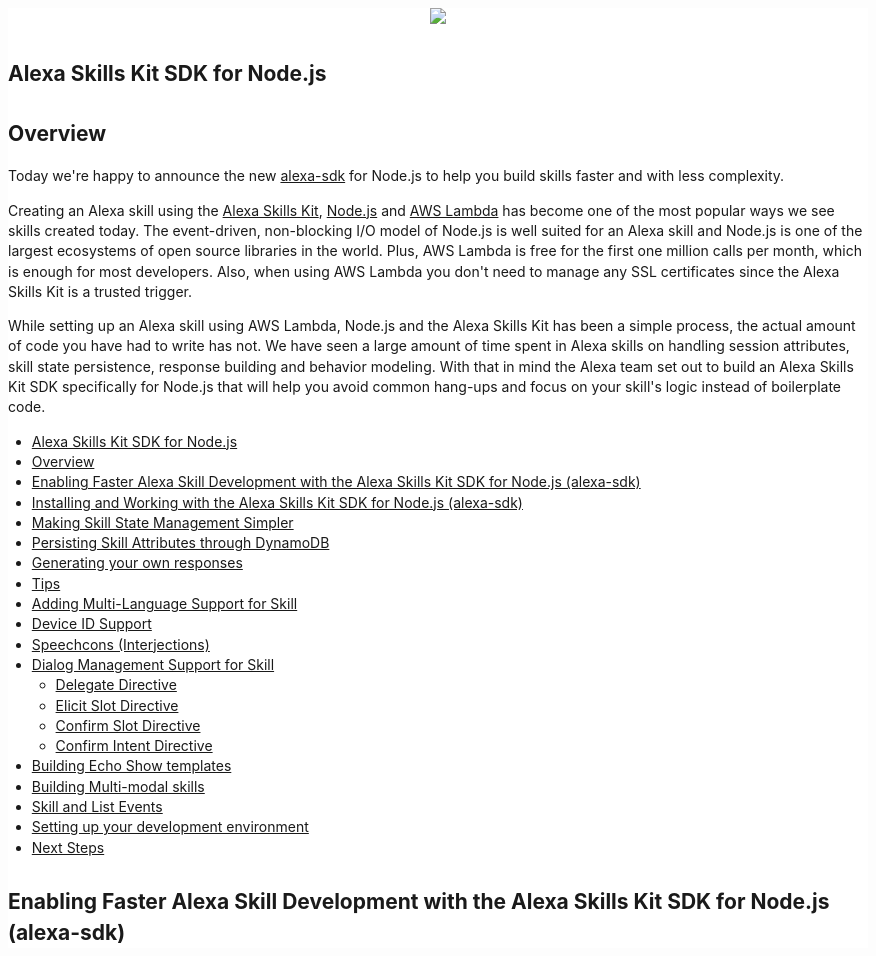 <p align="center"><img src="https://github.com/jdhodges27/Burette/Mk4.pdf" /> </p>

## Alexa Skills Kit SDK for Node.js

## Overview

Today we're happy to announce the new [alexa-sdk](https://github.com/alexa/alexa-skills-kit-sdk-for-nodejs) for Node.js to help you build skills faster and with less complexity.

Creating an Alexa skill using the [Alexa Skills Kit](http://developer.amazon.com/ask), [Node.js](https://nodejs.org/en/) and [AWS Lambda](https://aws.amazon.com/lambda/) has become one of the most popular ways we see skills created today. The event-driven, non-blocking I/O model of Node.js is well suited for an Alexa skill and Node.js is one of the largest ecosystems of open source libraries in the world. Plus, AWS Lambda is free for the first one million calls per month, which is enough for most developers. Also, when using AWS Lambda you don't need to manage any SSL certificates since the Alexa Skills Kit is a trusted trigger.

While setting up an Alexa skill using AWS Lambda, Node.js and the Alexa Skills Kit has been a simple process, the actual amount of code you have had to write has not. We have seen a large amount of time spent in Alexa skills on handling session attributes, skill state persistence, response building and behavior modeling. With that in mind the Alexa team set out to build an Alexa Skills Kit SDK specifically for Node.js that will help you avoid common hang-ups and focus on your skill's logic instead of boilerplate code.



- [Alexa Skills Kit SDK for Node.js](#alexa-skills-kit-sdk-for-nodejs)
- [Overview](#overview)
- [Enabling Faster Alexa Skill Development with the Alexa Skills Kit SDK for Node.js (alexa-sdk)](#enabling-faster-alexa-skill-development-with-the-alexa-skills-kit-sdk-for-nodejs-alexa-sdk)
- [Installing and Working with the Alexa Skills Kit SDK for Node.js (alexa-sdk)](#installing-and-working-with-the-alexa-skills-kit-sdk-for-nodejs-alexa-sdk)
- [Making Skill State Management Simpler](#making-skill-state-management-simpler)
- [Persisting Skill Attributes through DynamoDB](#persisting-skill-attributes-through-dynamodb)
- [Generating your own responses](#generating-your-own-responses)
- [Tips](#tips)
- [Adding Multi-Language Support for Skill](#adding-multi-language-support-for-skill)
- [Device ID Support](#device-id-support)
- [Speechcons (Interjections)](#speechcons-interjections)
- [Dialog Management Support for Skill](#dialog-management-support-for-skill)
    - [Delegate Directive](#delegate-directive)
    - [Elicit Slot Directive](#elicit-slot-directive)
    - [Confirm Slot Directive](#confirm-slot-directive)
    - [Confirm Intent Directive](#confirm-intent-directive)
- [Building Echo Show templates](#building-echo-show-templates)
- [Building Multi-modal skills](#building-multi-modal-skills)
- [Skill and List Events](#skill-and-list-events)
- [Setting up your development environment](#setting-up-your-development-environment)
- [Next Steps](#next-steps)



## Enabling Faster Alexa Skill Development with the Alexa Skills Kit SDK for Node.js (alexa-sdk)
